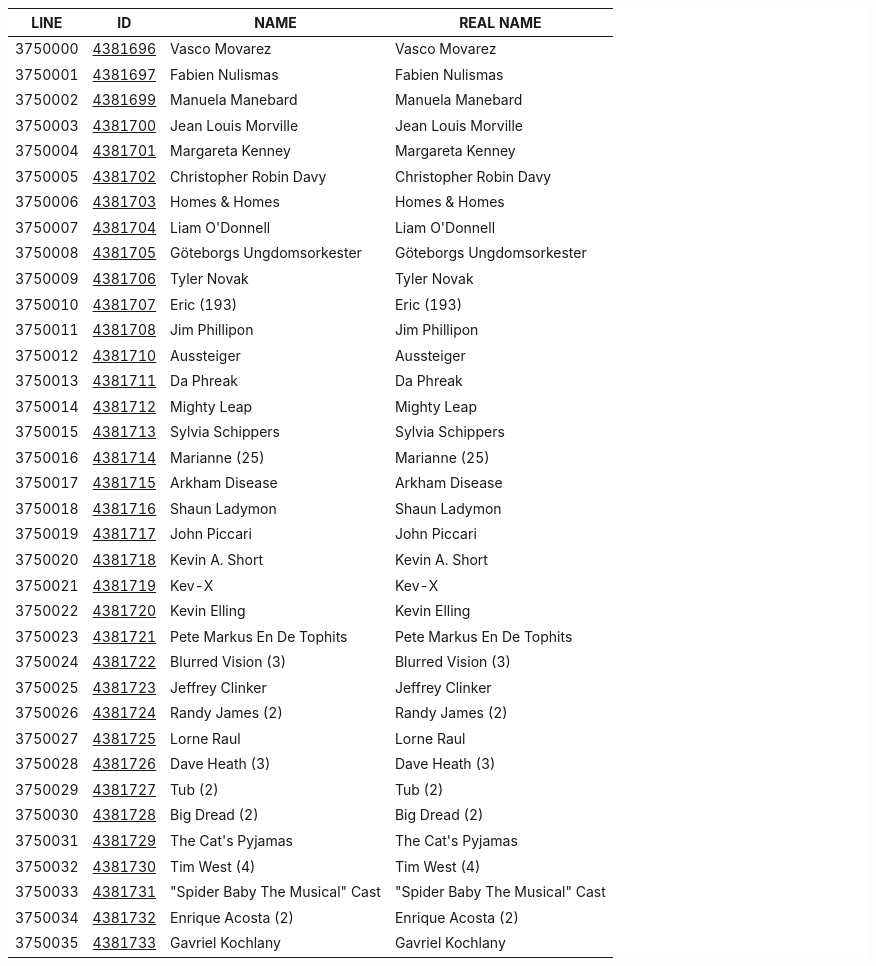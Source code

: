| LINE   | ID        | NAME      | REAL NAME  |
| ------ | --------- | --------- | ---------- |
| 3750000 | [4381696](https://www.discogs.com/artist/4381696) | Vasco Movarez | Vasco Movarez |
| 3750001 | [4381697](https://www.discogs.com/artist/4381697) | Fabien Nulismas | Fabien Nulismas |
| 3750002 | [4381699](https://www.discogs.com/artist/4381699) | Manuela Manebard | Manuela Manebard |
| 3750003 | [4381700](https://www.discogs.com/artist/4381700) | Jean Louis Morville | Jean Louis Morville |
| 3750004 | [4381701](https://www.discogs.com/artist/4381701) | Margareta Kenney | Margareta Kenney |
| 3750005 | [4381702](https://www.discogs.com/artist/4381702) | Christopher Robin Davy | Christopher Robin Davy |
| 3750006 | [4381703](https://www.discogs.com/artist/4381703) | Homes & Homes | Homes & Homes |
| 3750007 | [4381704](https://www.discogs.com/artist/4381704) | Liam O'Donnell | Liam O'Donnell |
| 3750008 | [4381705](https://www.discogs.com/artist/4381705) | Göteborgs Ungdomsorkester | Göteborgs Ungdomsorkester |
| 3750009 | [4381706](https://www.discogs.com/artist/4381706) | Tyler Novak | Tyler Novak |
| 3750010 | [4381707](https://www.discogs.com/artist/4381707) | Eric (193) | Eric (193) |
| 3750011 | [4381708](https://www.discogs.com/artist/4381708) | Jim Phillipon | Jim Phillipon |
| 3750012 | [4381710](https://www.discogs.com/artist/4381710) | Aussteiger | Aussteiger |
| 3750013 | [4381711](https://www.discogs.com/artist/4381711) | Da Phreak | Da Phreak |
| 3750014 | [4381712](https://www.discogs.com/artist/4381712) | Mighty Leap | Mighty Leap |
| 3750015 | [4381713](https://www.discogs.com/artist/4381713) | Sylvia Schippers | Sylvia Schippers |
| 3750016 | [4381714](https://www.discogs.com/artist/4381714) | Marianne (25) | Marianne (25) |
| 3750017 | [4381715](https://www.discogs.com/artist/4381715) | Arkham Disease | Arkham Disease |
| 3750018 | [4381716](https://www.discogs.com/artist/4381716) | Shaun Ladymon | Shaun Ladymon |
| 3750019 | [4381717](https://www.discogs.com/artist/4381717) | John Piccari | John Piccari |
| 3750020 | [4381718](https://www.discogs.com/artist/4381718) | Kevin A. Short | Kevin A. Short |
| 3750021 | [4381719](https://www.discogs.com/artist/4381719) | Kev-X | Kev-X |
| 3750022 | [4381720](https://www.discogs.com/artist/4381720) | Kevin Elling | Kevin Elling |
| 3750023 | [4381721](https://www.discogs.com/artist/4381721) | Pete Markus En De Tophits | Pete Markus En De Tophits |
| 3750024 | [4381722](https://www.discogs.com/artist/4381722) | Blurred Vision (3) | Blurred Vision (3) |
| 3750025 | [4381723](https://www.discogs.com/artist/4381723) | Jeffrey Clinker | Jeffrey Clinker |
| 3750026 | [4381724](https://www.discogs.com/artist/4381724) | Randy James (2) | Randy James (2) |
| 3750027 | [4381725](https://www.discogs.com/artist/4381725) | Lorne Raul | Lorne Raul |
| 3750028 | [4381726](https://www.discogs.com/artist/4381726) | Dave Heath (3) | Dave Heath (3) |
| 3750029 | [4381727](https://www.discogs.com/artist/4381727) | Tub (2) | Tub (2) |
| 3750030 | [4381728](https://www.discogs.com/artist/4381728) | Big Dread (2) | Big Dread (2) |
| 3750031 | [4381729](https://www.discogs.com/artist/4381729) | The Cat's Pyjamas | The Cat's Pyjamas |
| 3750032 | [4381730](https://www.discogs.com/artist/4381730) | Tim West (4) | Tim West (4) |
| 3750033 | [4381731](https://www.discogs.com/artist/4381731) | "Spider Baby The Musical" Cast | "Spider Baby The Musical" Cast |
| 3750034 | [4381732](https://www.discogs.com/artist/4381732) | Enrique Acosta (2) | Enrique Acosta (2) |
| 3750035 | [4381733](https://www.discogs.com/artist/4381733) | Gavriel Kochlany | Gavriel Kochlany |